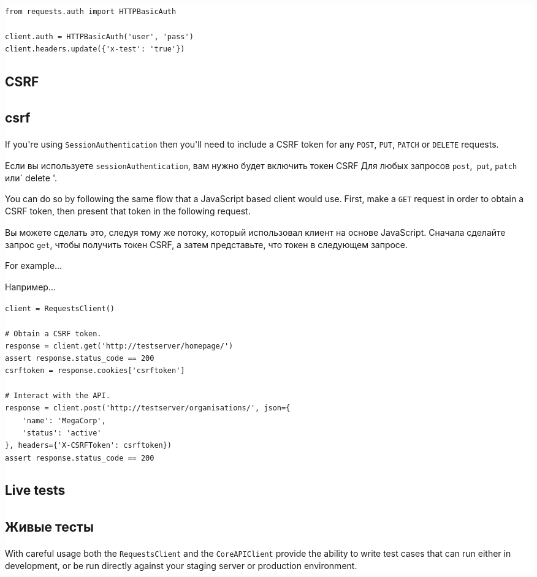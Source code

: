 ```
from requests.auth import HTTPBasicAuth

client.auth = HTTPBasicAuth('user', 'pass')
client.headers.update({'x-test': 'true'})
```

## CSRF

## csrf

If you're using `SessionAuthentication` then you'll need to include a CSRF token
for any `POST`, `PUT`, `PATCH` or `DELETE` requests.

Если вы используете `sessionAuthentication`, вам нужно будет включить токен CSRF
Для любых запросов `post`,` put`, `patch` или` delete '.

You can do so by following the same flow that a JavaScript based client would use.
First, make a `GET` request in order to obtain a CSRF token, then present that
token in the following request.

Вы можете сделать это, следуя тому же потоку, который использовал клиент на основе JavaScript.
Сначала сделайте запрос `get`, чтобы получить токен CSRF, а затем представьте, что
токен в следующем запросе.

For example...

Например...

```
client = RequestsClient()

# Obtain a CSRF token.
response = client.get('http://testserver/homepage/')
assert response.status_code == 200
csrftoken = response.cookies['csrftoken']

# Interact with the API.
response = client.post('http://testserver/organisations/', json={
    'name': 'MegaCorp',
    'status': 'active'
}, headers={'X-CSRFToken': csrftoken})
assert response.status_code == 200
```

## Live tests

## Живые тесты

With careful usage both the `RequestsClient` and the `CoreAPIClient` provide
the ability to write test cases that can run either in development, or be run
directly against your staging server or production environment.

